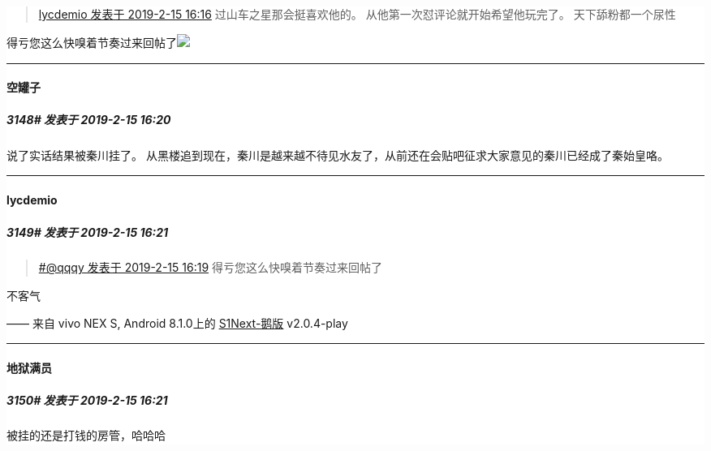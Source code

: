 

<blockquote><a href="httphttps://bbs.saraba1st.com/2b/forum.php?mod=redirect&amp;goto=findpost&amp;pid=42606338&amp;ptid=1712512" target="_blank">lycdemio 发表于 2019-2-15 16:16</a>
过山车之星那会挺喜欢他的。
从他第一次怼评论就开始希望他玩完了。
天下舔粉都一个尿性</blockquote>
得亏您这么快嗅着节奏过来回帖了<img src="https://static.saraba1st.com/image/smiley/carton2017/019.png" referrerpolicy="no-referrer">







-----

####  空罐子  
##### 3148#       发表于 2019-2-15 16:20




说了实话结果被秦川挂了。
从黑楼追到现在，秦川是越来越不待见水友了，从前还在会贴吧征求大家意见的秦川已经成了秦始皇咯。







-----

####  lycdemio  
##### 3149#       发表于 2019-2-15 16:21



<blockquote><a href="httphttps://bbs.saraba1st.com/2b/forum.php?mod=redirect&amp;goto=findpost&amp;pid=42606377&amp;ptid=1712512" target="_blank">#@qqqy 发表于 2019-2-15 16:19</a>
得亏您这么快嗅着节奏过来回帖了</blockquote>
不客气

—— 来自 vivo NEX S, Android 8.1.0上的 [S1Next-鹅版](https://github.com/ykrank/S1-Next/releases) v2.0.4-play







-----

####  地狱满员  
##### 3150#       发表于 2019-2-15 16:21




被挂的还是打钱的房管，哈哈哈




